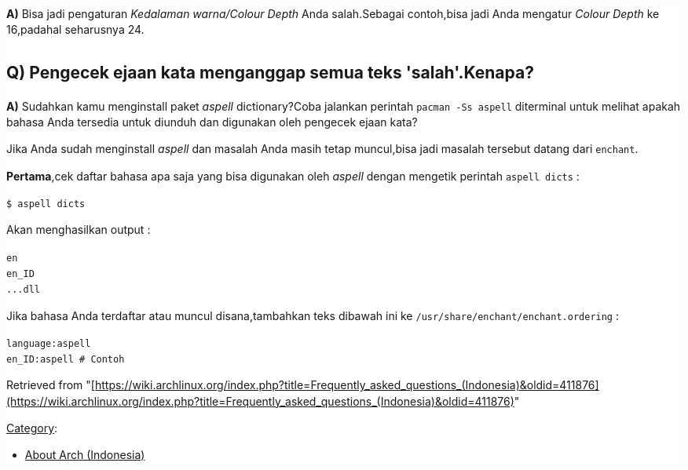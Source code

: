 **A)** Bisa jadi pengaturan _Kedalaman warna/Colour Depth_ Anda salah.Sebagai contoh,bisa jadi Anda mengatur _Colour Depth_ ke 16,padahal seharusnya 24.

## Q) Pengecek ejaan kata menganggap semua teks 'salah'.Kenapa?

**A)** Sudahkan kamu menginstall paket _aspell_ dictionary?Coba jalankan perintah `pacman -Ss aspell` diterminal untuk melihat apakah bahasa Anda tersedia untuk diunduh dan digunakan oleh pengecek ejaan kata?

Jika Anda sudah menginstall _aspell_ dan masalah Anda masih tetap muncul,bisa jadi masalah tersebut datang dari `enchant`.

**Pertama**,cek daftar bahasa apa saja yang bisa digunakan oleh _aspell_ dengan mengetik perintah `aspell dicts` :

```
$ aspell dicts

```

Akan menghasilkan output :

```
en
en_ID
...dll

```

Jika bahasa Anda terdaftar atau muncul disana,tambahkan teks dibawah ini ke `/usr/share/enchant/enchant.ordering` :

```
language:aspell
en_ID:aspell # Contoh

```

Retrieved from "[https://wiki.archlinux.org/index.php?title=Frequently_asked_questions_(Indonesia)&oldid=411876](https://wiki.archlinux.org/index.php?title=Frequently_asked_questions_(Indonesia)&oldid=411876)"

[Category](/index.php/Special:Categories "Special:Categories"):

*   [About Arch (Indonesia)](/index.php/Category:About_Arch_(Indonesia) "Category:About Arch (Indonesia)")